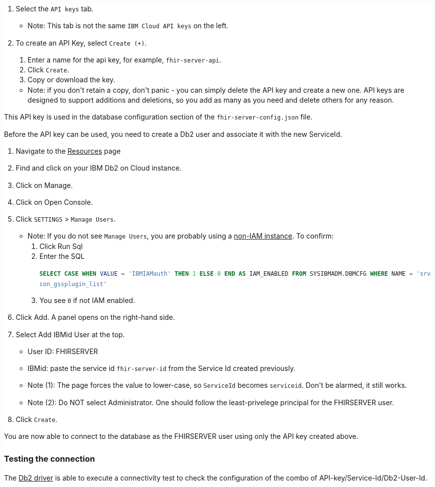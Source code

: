 1. Select the `API keys` tab.
    - Note: This tab is not the same `IBM Cloud API keys` on the left.

1. To create an API Key, select `Create (+)`.

    1. Enter a name for the api key, for example, `fhir-server-api`.
    1. Click `Create`.
    1. Copy or download the key.

    - Note: if you don't retain a copy, don't panic - you can simply delete the API key and create a new one. API keys are designed to support additions and deletions, so you add as many as you need and delete others for any reason.

This API key is used in the database configuration section of the `fhir-server-config.json` file.

Before the API key can be used, you need to create a Db2 user and associate it with the new ServiceId.

1. Navigate to the [Resources](https://cloud.ibm.com/resources) page

1. Find and click on your IBM Db2 on Cloud instance.

1. Click on Manage.

1. Click on Open Console.

1. Click `SETTINGS` > `Manage Users`.

    - Note: If you do not see `Manage Users`, you are probably using a [non-IAM instance](https://www.ibm.com/support/knowledgecenter/SS6NHC/com.ibm.swg.im.dashdb.security.doc/doc/iam.html). To confirm:
        1. Click Run Sql
        1. Enter the SQL
            ``` sql
            SELECT CASE WHEN VALUE = 'IBMIAMauth' THEN 1 ELSE 0 END AS IAM_ENABLED FROM SYSIBMADM.DBMCFG WHERE NAME = 'srvcon_gssplugin_list'
            ```
        1. You see `0` if not IAM enabled.

1. Click Add. A panel opens on the right-hand side.

1. Select Add IBMid User at the top.

    - User ID: FHIRSERVER

    - IBMid: paste the service id `fhir-server-id` from the Service Id created previously.

    - Note (1): The page forces the value to lower-case, so `ServiceId` becomes `serviceid`. Don't be alarmed, it still works.

    - Note (2): Do NOT select Administrator. One should follow the least-privelege principal for the FHIRSERVER user.

1. Click `Create`.

You are now able to connect to the database as the FHIRSERVER user using only the API key created above.

### **Testing the connection**

The [Db2 driver](https://repo1.maven.org/maven2/com/ibm/db2/jcc/11.5.0.0/jcc-11.5.0.0.jar) is able to execute a connectivity test to check the configuration of the combo of API-key/Service-Id/Db2-User-Id.
